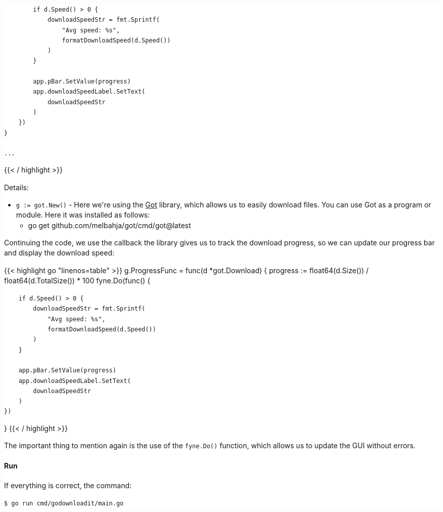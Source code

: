             if d.Speed() > 0 {
                downloadSpeedStr = fmt.Sprintf(
                    "Avg speed: %s", 
                    formatDownloadSpeed(d.Speed())
                )
            }

            app.pBar.SetValue(progress)
            app.downloadSpeedLabel.SetText(
                downloadSpeedStr
            )
        })
    }

    ...
{{< / highlight >}}

Details:

- `g := got.New()` - Here we're using the [Got](https://github.com/melbahja/got) library, which allows us to easily download files. You can use Got as a program or module. Here it was installed as follows:
    - go get github.com/melbahja/got/cmd/got@latest

Continuing the code, we use the callback the library gives us to track the download progress, so we can update our progress bar and display the download speed:

{{< highlight go "linenos=table" >}}
g.ProgressFunc = func(d *got.Download) {
    progress := 
        float64(d.Size()) / 
        float64(d.TotalSize()) * 100
    fyne.Do(func() {

        if d.Speed() > 0 {
            downloadSpeedStr = fmt.Sprintf(
                "Avg speed: %s", 
                formatDownloadSpeed(d.Speed())
            )
        }

        app.pBar.SetValue(progress)
        app.downloadSpeedLabel.SetText(
            downloadSpeedStr
        )
    })
}
{{< / highlight >}}

The important thing to mention again is the use of the `fyne.Do()` function, which allows us to update the GUI without errors.

#### Run
If everything is correct, the command:

```
$ go run cmd/godownloadit/main.go
```
